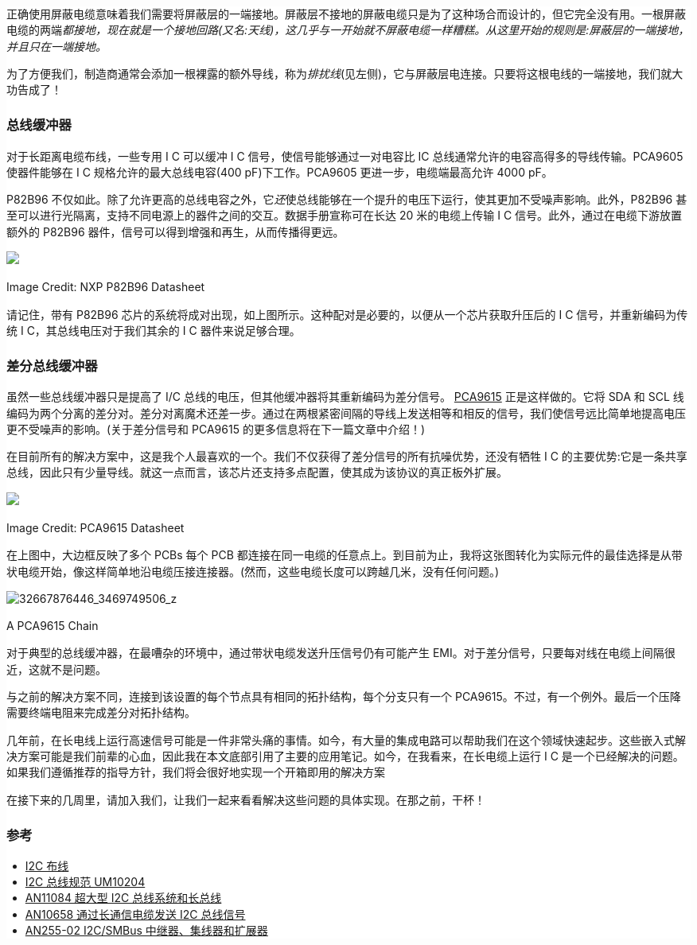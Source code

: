 正确使用屏蔽电缆意味着我们需要将屏蔽层的一端接地。屏蔽层不接地的屏蔽电缆只是为了这种场合而设计的，但它完全没有用。一根屏蔽电缆的两端*都接地，现在就是一个接地回路(又名:天线)，这几乎与一开始就不屏蔽电缆一样糟糕。从这里开始的规则是:屏蔽层的一端接地，并且只在一端接地。*

为了方便我们，制造商通常会添加一根裸露的额外导线，称为*排扰线*(见左侧)，它与屏蔽层电连接。只要将这根电线的一端接地，我们就大功告成了！

### 总线缓冲器

对于长距离电缆布线，一些专用 I C 可以缓冲 I C 信号，使信号能够通过一对电容比 IC 总线通常允许的电容高得多的导线传输。PCA9605 使器件能够在 I C 规格允许的最大总线电容(400 pF)下工作。PCA9605 更进一步，电缆端最高允许 4000 pF。

P82B96 不仅如此。除了允许更高的总线电容之外，它*还*使总线能够在一个提升的电压下运行，使其更加不受噪声影响。此外，P82B96 甚至可以进行光隔离，支持不同电源上的器件之间的交互。数据手册宣称可在长达 20 米的电缆上传输 I C 信号。此外，通过在电缆下游放置额外的 P82B96 器件，信号可以得到增强和再生，从而传播得更远。

![](../Images/c986972430c4651fc1439f7f1dd15475.png)

Image Credit: NXP P82B96 Datasheet

请记住，带有 P82B96 芯片的系统将成对出现，如上图所示。这种配对是必要的，以便从一个芯片获取升压后的 I C 信号，并重新编码为传统 I C，其总线电压对于我们其余的 I C 器件来说足够合理。

### 差分总线缓冲器

虽然一些总线缓冲器只是提高了 I/C 总线的电压，但其他缓冲器将其重新编码为差分信号。 [PCA9615](http://www.nxp.com/documents/data_sheet/PCA9615.pdf) 正是这样做的。它将 SDA 和 SCL 线编码为两个分离的差分对。差分对离魔术还差一步。通过在两根紧密间隔的导线上发送相等和相反的信号，我们使信号远比简单地提高电压更不受噪声的影响。(关于差分信号和 PCA9615 的更多信息将在下一篇文章中介绍！)

在目前所有的解决方案中，这是我个人最喜欢的一个。我们不仅获得了差分信号的所有抗噪优势，还没有牺牲 I C 的主要优势:它是一条共享总线，因此只有少量导线。就这一点而言，该芯片还支持多点配置，使其成为该协议的真正板外扩展。

![](../Images/db26541e91804d61c86208d07d050a9f.png)

Image Credit: PCA9615 Datasheet

在上图中，大边框反映了多个 PCBs 每个 PCB 都连接在同一电缆的任意点上。到目前为止，我将这张图转化为实际元件的最佳选择是从带状电缆开始，像这样简单地沿电缆压接连接器。(然而，这些电缆长度可以跨越几米，没有任何问题。)

![32667876446_3469749506_z](../Images/37aaec8f2751d4795b9b163c78c9d19e.png)

A PCA9615 Chain

对于典型的总线缓冲器，在最嘈杂的环境中，通过带状电缆发送升压信号仍有可能产生 EMI。对于差分信号，只要每对线在电缆上间隔很近，这就不是问题。

与之前的解决方案不同，连接到该设置的每个节点具有相同的拓扑结构，每个分支只有一个 PCA9615。不过，有一个例外。最后一个压降需要终端电阻来完成差分对拓扑结构。

几年前，在长电线上运行高速信号可能是一件非常头痛的事情。如今，有大量的集成电路可以帮助我们在这个领域快速起步。这些嵌入式解决方案可能是我们前辈的心血，因此我在本文底部引用了主要的应用笔记。如今，在我看来，在长电缆上运行 I C 是一个已经解决的问题。如果我们遵循推荐的指导方针，我们将会很好地实现一个开箱即用的解决方案

在接下来的几周里，请加入我们，让我们一起来看看解决这些问题的具体实现。在那之前，干杯！

### 参考

*   [I2C 布线](http://www.analog.com/media/en/technical-documentation/technical-articles/I2C-Cabling.pdf)
*   [I2C 总线规范 UM10204](http://www.nxp.com/documents/user_manual/UM10204.pdf)
*   [AN11084 超大型 I2C 总线系统和长总线](http://www.nxp.com/documents/application_note/AN11084.pdf)
*   [AN10658 通过长通信电缆发送 I2C 总线信号](http://www.nxp.com/documents/application_note/AN10658.pdf)
*   [AN255-02 I2C/SMBus 中继器、集线器和扩展器](http://www.nxp.com/documents/application_note/AN255.pdf)